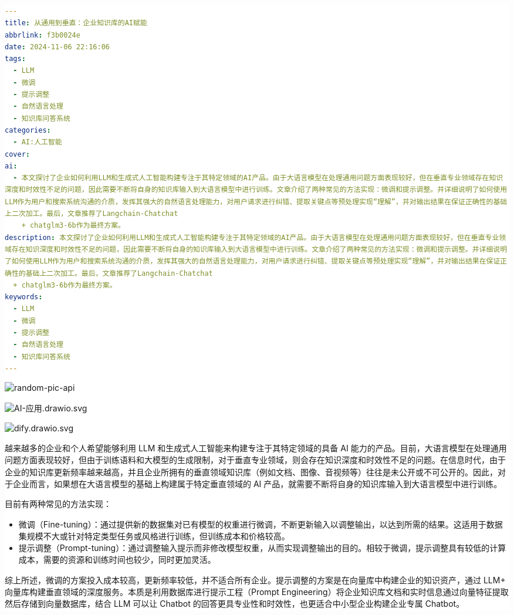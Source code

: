 ```yaml
---
title: 从通用到垂直：企业知识库的AI赋能
abbrlink: f3b0024e
date: 2024-11-06 22:16:06
tags:
  - LLM
  - 微调
  - 提示调整
  - 自然语言处理
  - 知识库问答系统
categories:
  - AI:人工智能
cover:
ai:
  - 本文探讨了企业如何利用LLM和生成式人工智能构建专注于其特定领域的AI产品。由于大语言模型在处理通用问题方面表现较好，但在垂直专业领域存在知识深度和时效性不足的问题，因此需要不断将自身的知识库输入到大语言模型中进行训练。文章介绍了两种常见的方法实现：微调和提示调整。并详细说明了如何使用LLM作为用户和搜索系统沟通的介质，发挥其强大的自然语言处理能力，对用户请求进行纠错、提取关键点等预处理实现“理解”，并对输出结果在保证正确性的基础上二次加工。最后，文章推荐了Langchain-Chatchat
    + chatglm3-6b作为最终方案。
description: 本文探讨了企业如何利用LLM和生成式人工智能构建专注于其特定领域的AI产品。由于大语言模型在处理通用问题方面表现较好，但在垂直专业领域存在知识深度和时效性不足的问题，因此需要不断将自身的知识库输入到大语言模型中进行训练。文章介绍了两种常见的方法实现：微调和提示调整。并详细说明了如何使用LLM作为用户和搜索系统沟通的介质，发挥其强大的自然语言处理能力，对用户请求进行纠错、提取关键点等预处理实现“理解”，并对输出结果在保证正确性的基础上二次加工。最后，文章推荐了Langchain-Chatchat
  + chatglm3-6b作为最终方案。
keywords:
  - LLM
  - 微调
  - 提示调整
  - 自然语言处理
  - 知识库问答系统
---
```



<meta name="referrer" content="no-referrer"/>

![random-pic-api](https://api.dong4j.ink:1024/cover?spm={{spm}})

![AI-应用.drawio.svg](https://cdn.dong4j.site/source/image/AI-%E5%BA%94%E7%94%A8.drawio.svg)

![dify.drawio.svg](https://cdn.dong4j.site/source/image/dify.drawio.svg)

越来越多的企业和个人希望能够利用 LLM 和生成式人工智能来构建专注于其特定领域的具备 AI 能力的产品。目前，大语言模型在处理通用问题方面表现较好，但由于训练语料和大模型的生成限制，对于垂直专业领域，则会存在知识深度和时效性不足的问题。在信息时代，由于企业的知识库更新频率越来越高，并且企业所拥有的垂直领域知识库（例如文档、图像、音视频等）往往是未公开或不可公开的。因此，对于企业而言，如果想在大语言模型的基础上构建属于特定垂直领域的 AI 产品，就需要不断将自身的知识库输入到大语言模型中进行训练。

目前有两种常见的方法实现：

- 微调（Fine-tuning）：通过提供新的数据集对已有模型的权重进行微调，不断更新输入以调整输出，以达到所需的结果。这适用于数据集规模不大或针对特定类型任务或风格进行训练，但训练成本和价格较高。
- 提示调整（Prompt-tuning）：通过调整输入提示而非修改模型权重，从而实现调整输出的目的。相较于微调，提示调整具有较低的计算成本，需要的资源和训练时间也较少，同时更加灵活。

综上所述，微调的方案投入成本较高，更新频率较低，并不适合所有企业。提示调整的方案是在向量库中构建企业的知识资产，通过 LLM+ 向量库构建垂直领域的深度服务。本质是利用数据库进行提示工程（Prompt Engineering）将企业知识库文档和实时信息通过向量特征提取然后存储到向量数据库，结合 LLM 可以让 Chatbot 的回答更具专业性和时效性，也更适合中小型企业构建企业专属 Chatbot。
